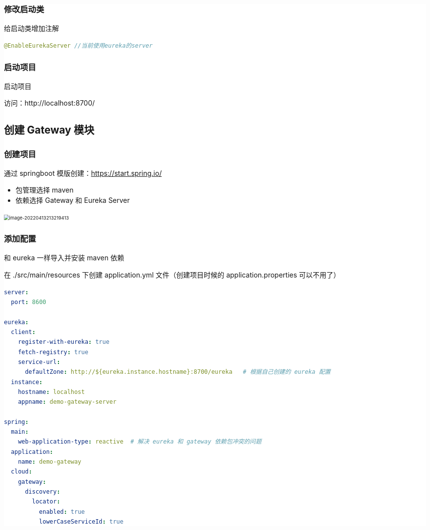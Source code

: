 

### 修改启动类

给启动类增加注解

```java
@EnableEurekaServer //当前使用eureka的server
```



### 启动项目

启动项目

访问：http://localhost:8700/



## 创建 Gateway 模块

### 创建项目

通过 springboot 模版创建：https://start.spring.io/

- 包管理选择 maven
- 依赖选择 Gateway 和 Eureka Server



<img src="assets/quickstart/image-20220413213219413.png" alt="image-20220413213219413" style="zoom:67%;" />



### 添加配置

和 eureka 一样导入并安装 maven 依赖

在 ./src/main/resources 下创建 application.yml 文件（创建项目时候的 application.properties 可以不用了）

```yaml
server:
  port: 8600

eureka:
  client:
    register-with-eureka: true
    fetch-registry: true
    service-url:
      defaultZone: http://${eureka.instance.hostname}:8700/eureka	# 根据自己创建的 eureka 配置
  instance:
    hostname: localhost
    appname: demo-gateway-server

spring:
  main:
    web-application-type: reactive	# 解决 eureka 和 gateway 依赖包冲突的问题
  application:
    name: demo-gateway
  cloud:
    gateway:
      discovery:
        locator:
          enabled: true
          lowerCaseServiceId: true
```

